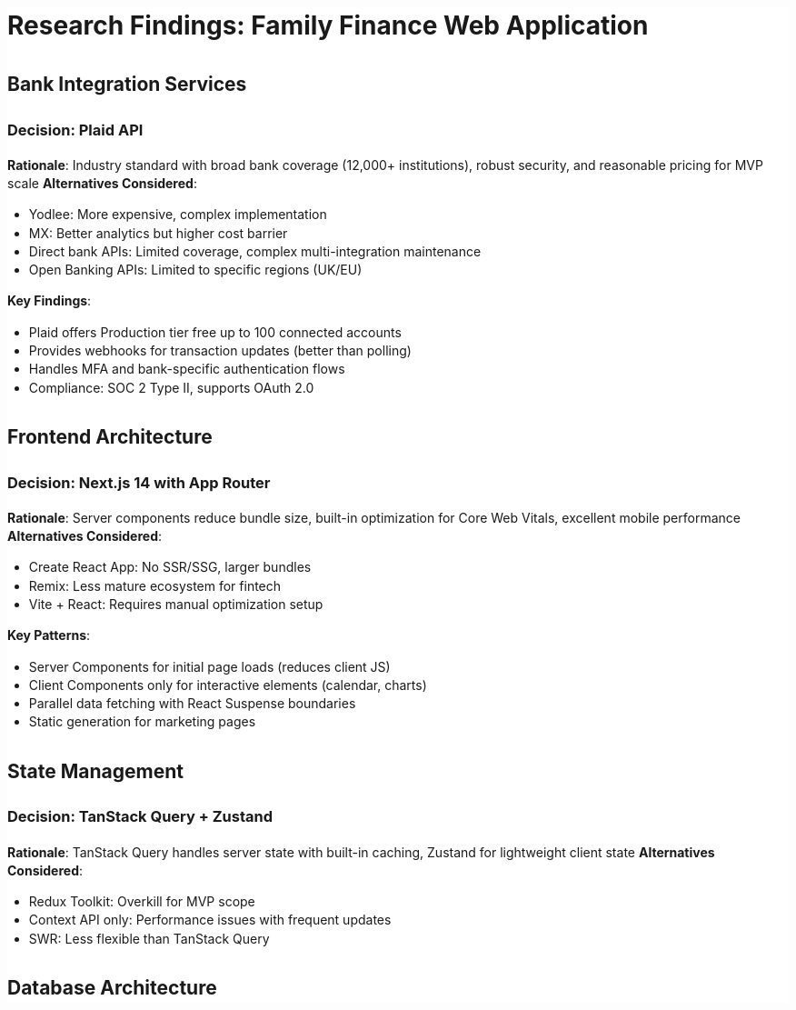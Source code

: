 # Research Findings: Family Finance Web Application

## Bank Integration Services

### Decision: Plaid API
**Rationale**: Industry standard with broad bank coverage (12,000+ institutions), robust security, and reasonable pricing for MVP scale
**Alternatives Considered**:
- Yodlee: More expensive, complex implementation
- MX: Better analytics but higher cost barrier
- Direct bank APIs: Limited coverage, complex multi-integration maintenance
- Open Banking APIs: Limited to specific regions (UK/EU)

**Key Findings**:
- Plaid offers Production tier free up to 100 connected accounts
- Provides webhooks for transaction updates (better than polling)
- Handles MFA and bank-specific authentication flows
- Compliance: SOC 2 Type II, supports OAuth 2.0

## Frontend Architecture

### Decision: Next.js 14 with App Router
**Rationale**: Server components reduce bundle size, built-in optimization for Core Web Vitals, excellent mobile performance
**Alternatives Considered**:
- Create React App: No SSR/SSG, larger bundles
- Remix: Less mature ecosystem for fintech
- Vite + React: Requires manual optimization setup

**Key Patterns**:
- Server Components for initial page loads (reduces client JS)
- Client Components only for interactive elements (calendar, charts)
- Parallel data fetching with React Suspense boundaries
- Static generation for marketing pages

## State Management

### Decision: TanStack Query + Zustand
**Rationale**: TanStack Query handles server state with built-in caching, Zustand for lightweight client state
**Alternatives Considered**:
- Redux Toolkit: Overkill for MVP scope
- Context API only: Performance issues with frequent updates
- SWR: Less flexible than TanStack Query

## Database Architecture

